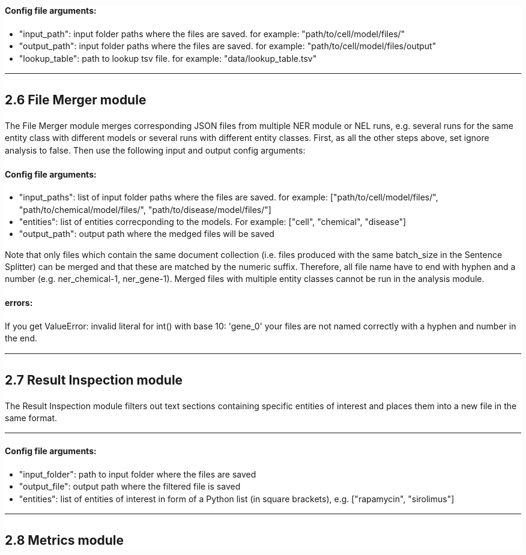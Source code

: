 
#### Config file arguments:
- "input_path": input folder paths where the files are saved. for example: "path/to/cell/model/files/"
- "output_path": input folder paths where the files are saved. for example: "path/to/cell/model/files/output"
- "lookup_table": path to lookup tsv file. for example: "data/lookup_table.tsv"


___

## 2.6 File Merger module

The File Merger module merges corresponding JSON files from multiple NER module or NEL runs, e.g. several runs for the same entity class with different models or several runs with different entity classes. First, as all the other steps above, set ignore analysis to false. Then use the following input and output config arguments:

#### Config file arguments:
- "input_paths": list of input folder paths where the files are saved. for example: ["path/to/cell/model/files/", "path/to/chemical/model/files/", "path/to/disease/model/files/"]   
- "entities": list of entities correcponding to the models. For example: ["cell", "chemical", "disease"]
- "output_path": output path where the medged files will be saved

Note that only files which contain the same document collection (i.e. files produced with the same batch_size in the Sentence Splitter) can be merged and that these are matched by the numeric suffix. Therefore, all file name have to end with hyphen and a number (e.g. ner_chemical-1, ner_gene-1). Merged files with multiple entity classes cannot be run in the analysis module.

#### errors:
If you get ValueError: invalid literal for int() with base 10: 'gene_0' your files are not named correctly with a hyphen and number in the end.
___

## 2.7 Result Inspection module
The Result Inspection module filters out text sections containing specific entities of interest and places them into a new file in the same format.
___
#### Config file arguments:
- "input_folder": path to input folder where the files are saved
- "output_file": output path where the filtered file is saved
- "entities": list of entities of interest in form of a Python list (in square brackets), e.g. ["rapamycin", "sirolimus"]


___

## 2.8 Metrics module